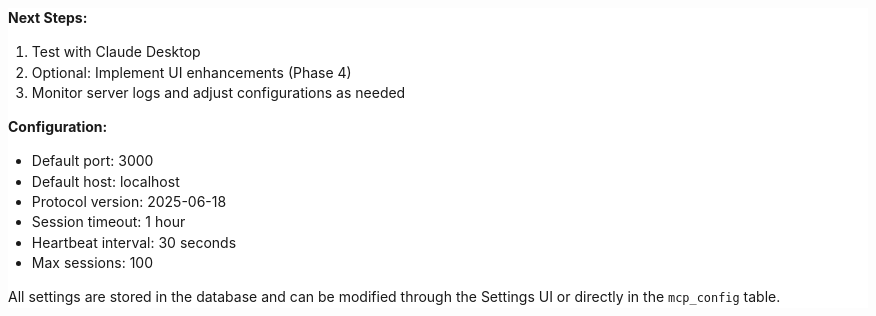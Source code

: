 **Next Steps:**
1. Test with Claude Desktop
2. Optional: Implement UI enhancements (Phase 4)
3. Monitor server logs and adjust configurations as needed

**Configuration:**
- Default port: 3000
- Default host: localhost
- Protocol version: 2025-06-18
- Session timeout: 1 hour
- Heartbeat interval: 30 seconds
- Max sessions: 100

All settings are stored in the database and can be modified through the Settings UI or directly in the `mcp_config` table.
